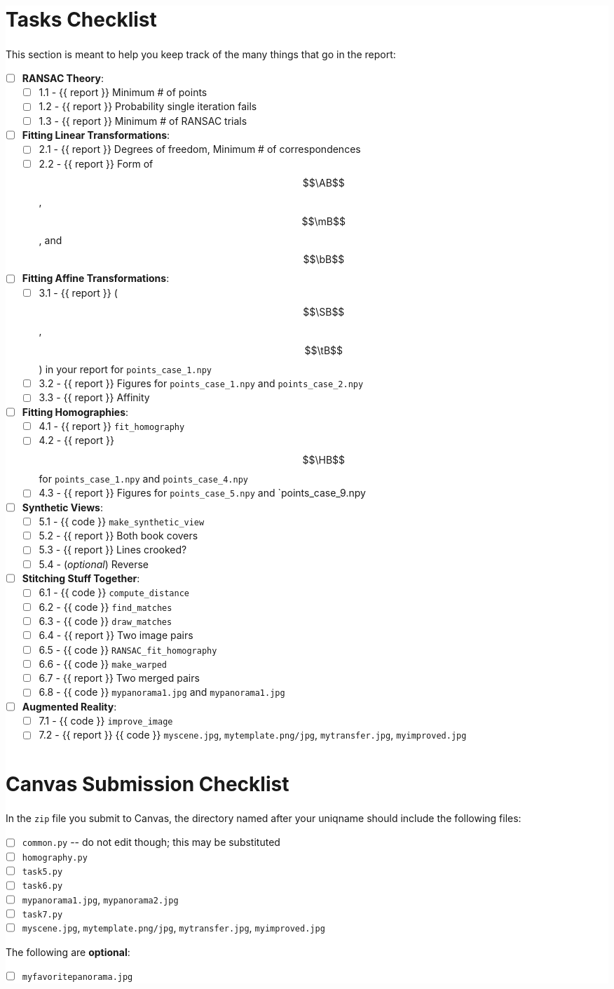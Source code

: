 # Tasks Checklist

This section is meant to help you keep track of the many things that go in the report:
- [ ] **RANSAC Theory**:
    - [ ] 1.1 - {{ report }} Minimum # of points
    - [ ] 1.2 - {{ report }} Probability single iteration fails
    - [ ] 1.3 - {{ report }} Minimum # of RANSAC trials
- [ ] **Fitting Linear Transformations**:
    - [ ] 2.1 - {{ report }} Degrees of freedom, Minimum # of correspondences
    - [ ] 2.2 - {{ report }} Form of $$\AB$$, $$\mB$$, and $$\bB$$
- [ ] **Fitting Affine Transformations**:
    - [ ] 3.1 - {{ report }} ($$\SB$$,$$\tB$$) in your report for `points_case_1.npy`
    - [ ] 3.2 - {{ report }} Figures for `points_case_1.npy` and `points_case_2.npy`
    - [ ] 3.3 - {{ report }} Affinity
- [ ] **Fitting Homographies**:
    - [ ] 4.1 - {{ report }} `fit_homography`
    - [ ] 4.2 - {{ report }} $$\HB$$ for `points_case_1.npy` and `points_case_4.npy`
    - [ ] 4.3 - {{ report }} Figures for `points_case_5.npy` and `points_case_9.npy
- [ ] **Synthetic Views**:
    - [ ] 5.1 - {{ code }} `make_synthetic_view`
    - [ ] 5.2 - {{ report }} Both book covers
    - [ ] 5.3 - {{ report }} Lines crooked?
    - [ ] 5.4 - (*optional*) Reverse
- [ ] **Stitching Stuff Together**:
    - [ ] 6.1 - {{ code }} `compute_distance`
    - [ ] 6.2 - {{ code }} `find_matches`
    - [ ] 6.3 - {{ code }} `draw_matches`
    - [ ] 6.4 - {{ report }} Two image pairs
    - [ ] 6.5 - {{ code }} `RANSAC_fit_homography`
    - [ ] 6.6 - {{ code }} `make_warped`
    - [ ] 6.7 - {{ report }} Two merged pairs
    - [ ] 6.8 - {{ code }} `mypanorama1.jpg` and `mypanorama1.jpg`
    <!-- - [ ] 6.9 - (*optional*) {{ code }} `myfavoritepanorama.jpg` -->
- [ ] **Augmented Reality**:
    - [ ] 7.1 - {{ code }} `improve_image`
    - [ ] 7.2 - {{ report }} {{ code }} `myscene.jpg`, `mytemplate.png/jpg`, `mytransfer.jpg`, `myimproved.jpg`

# Canvas Submission Checklist

In the `zip` file you submit to Canvas, the directory named after your uniqname should include the following files:
- [ ] `common.py` -- do not edit though; this may be substituted
- [ ] `homography.py`
- [ ] `task5.py`
- [ ] `task6.py`
- [ ] `mypanorama1.jpg`, `mypanorama2.jpg`
- [ ] `task7.py`
- [ ] `myscene.jpg`, `mytemplate.png/jpg`, `mytransfer.jpg`, `myimproved.jpg`

The following are **optional**:
- [ ] `myfavoritepanorama.jpg`
